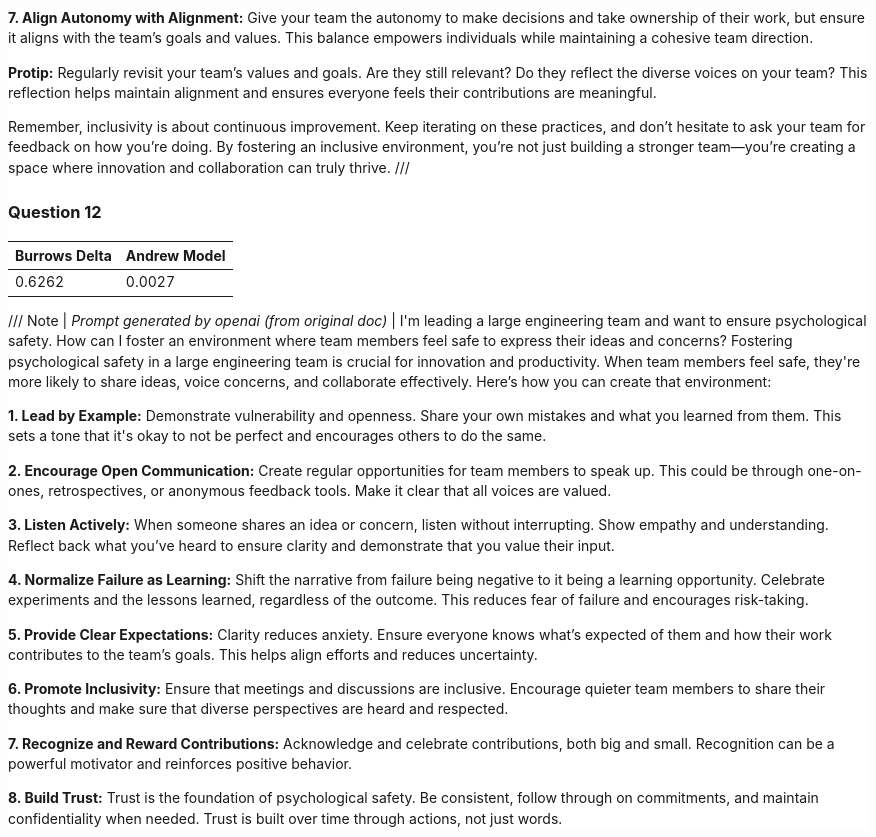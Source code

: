 **7. Align Autonomy with Alignment:** Give your team the autonomy to make decisions and take ownership of their work, but ensure it aligns with the team’s goals and values. This balance empowers individuals while maintaining a cohesive team direction.

**Protip:** Regularly revisit your team’s values and goals. Are they still relevant? Do they reflect the diverse voices on your team? This reflection helps maintain alignment and ensures everyone feels their contributions are meaningful.

Remember, inclusivity is about continuous improvement. Keep iterating on these practices, and don’t hesitate to ask your team for feedback on how you’re doing. By fostering an inclusive environment, you’re not just building a stronger team—you’re creating a space where innovation and collaboration can truly thrive.
///



### Question 12

| Burrows Delta | Andrew Model |
|---------------|---------------|
|0.6262 | 0.0027|

/// Note | *Prompt generated by openai (from original doc)* | I'm leading a large engineering team and want to ensure psychological safety. How can I foster an environment where team members feel safe to express their ideas and concerns?
Fostering psychological safety in a large engineering team is crucial for innovation and productivity. When team members feel safe, they're more likely to share ideas, voice concerns, and collaborate effectively. Here’s how you can create that environment:

**1. Lead by Example:** Demonstrate vulnerability and openness. Share your own mistakes and what you learned from them. This sets a tone that it's okay to not be perfect and encourages others to do the same.

**2. Encourage Open Communication:** Create regular opportunities for team members to speak up. This could be through one-on-ones, retrospectives, or anonymous feedback tools. Make it clear that all voices are valued.

**3. Listen Actively:** When someone shares an idea or concern, listen without interrupting. Show empathy and understanding. Reflect back what you’ve heard to ensure clarity and demonstrate that you value their input.

**4. Normalize Failure as Learning:** Shift the narrative from failure being negative to it being a learning opportunity. Celebrate experiments and the lessons learned, regardless of the outcome. This reduces fear of failure and encourages risk-taking.

**5. Provide Clear Expectations:** Clarity reduces anxiety. Ensure everyone knows what’s expected of them and how their work contributes to the team’s goals. This helps align efforts and reduces uncertainty.

**6. Promote Inclusivity:** Ensure that meetings and discussions are inclusive. Encourage quieter team members to share their thoughts and make sure that diverse perspectives are heard and respected.

**7. Recognize and Reward Contributions:** Acknowledge and celebrate contributions, both big and small. Recognition can be a powerful motivator and reinforces positive behavior.

**8. Build Trust:** Trust is the foundation of psychological safety. Be consistent, follow through on commitments, and maintain confidentiality when needed. Trust is built over time through actions, not just words.
